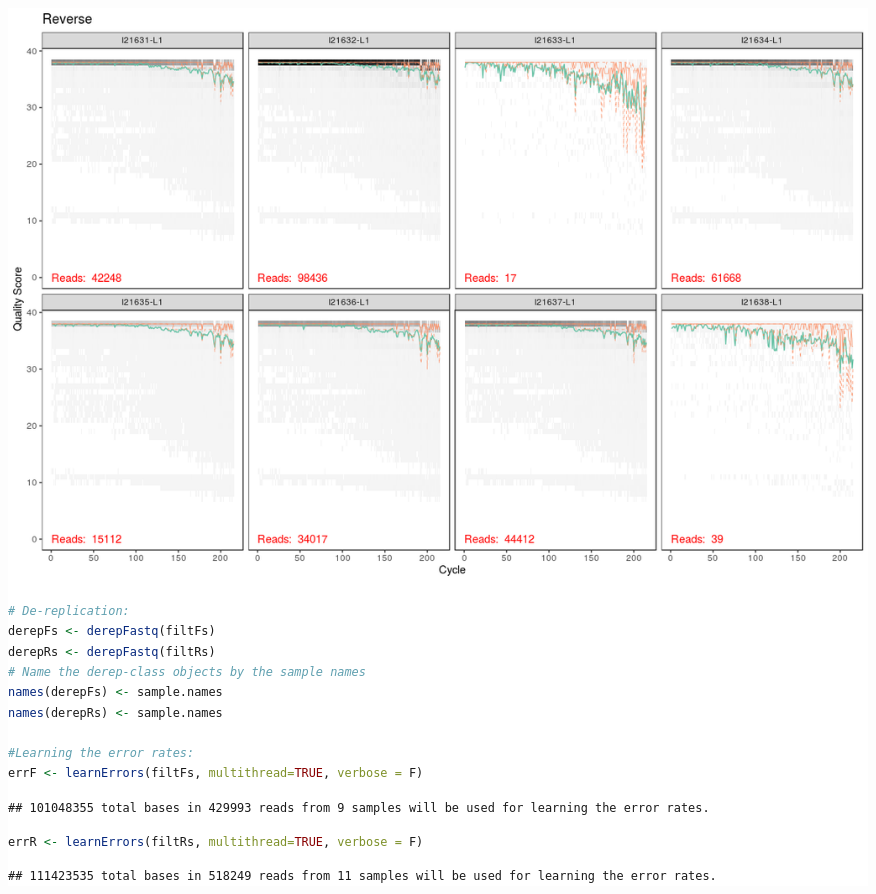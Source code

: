 <img src="metagenome_files/figure-html/Pre-processing-4.png"  />

```r
# De-replication: 
derepFs <- derepFastq(filtFs)
derepRs <- derepFastq(filtRs)
# Name the derep-class objects by the sample names
names(derepFs) <- sample.names
names(derepRs) <- sample.names

#Learning the error rates:
errF <- learnErrors(filtFs, multithread=TRUE, verbose = F)
```

```
## 101048355 total bases in 429993 reads from 9 samples will be used for learning the error rates.
```

```r
errR <- learnErrors(filtRs, multithread=TRUE, verbose = F)
```

```
## 111423535 total bases in 518249 reads from 11 samples will be used for learning the error rates.
```
